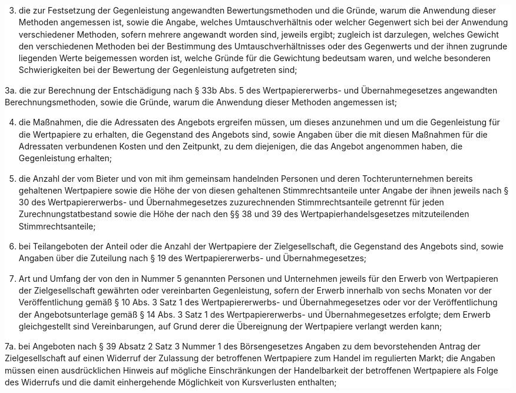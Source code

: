 
3.  die zur Festsetzung der Gegenleistung angewandten Bewertungsmethoden
    und die Gründe, warum die Anwendung dieser Methoden angemessen ist,
    sowie die Angabe, welches Umtauschverhältnis oder welcher Gegenwert
    sich bei der Anwendung verschiedener Methoden, sofern mehrere
    angewandt worden sind, jeweils ergibt; zugleich ist darzulegen,
    welches Gewicht den verschiedenen Methoden bei der Bestimmung des
    Umtauschverhältnisses oder des Gegenwerts und der ihnen zugrunde
    liegenden Werte beigemessen worden ist, welche Gründe für die
    Gewichtung bedeutsam waren, und welche besonderen Schwierigkeiten bei
    der Bewertung der Gegenleistung aufgetreten sind;


3a. die zur Berechnung der Entschädigung nach § 33b Abs. 5 des
    Wertpapiererwerbs- und Übernahmegesetzes angewandten
    Berechnungsmethoden, sowie die Gründe, warum die Anwendung dieser
    Methoden angemessen ist;


4.  die Maßnahmen, die die Adressaten des Angebots ergreifen müssen, um
    dieses anzunehmen und um die Gegenleistung für die Wertpapiere zu
    erhalten, die Gegenstand des Angebots sind, sowie Angaben über die mit
    diesen Maßnahmen für die Adressaten verbundenen Kosten und den
    Zeitpunkt, zu dem diejenigen, die das Angebot angenommen haben, die
    Gegenleistung erhalten;


5.  die Anzahl der vom Bieter und von mit ihm gemeinsam handelnden
    Personen und deren Tochterunternehmen bereits gehaltenen Wertpapiere
    sowie die Höhe der von diesen gehaltenen Stimmrechtsanteile unter
    Angabe der ihnen jeweils nach § 30 des Wertpapiererwerbs- und
    Übernahmegesetzes zuzurechnenden Stimmrechtsanteile getrennt für jeden
    Zurechnungstatbestand sowie die Höhe der nach den §§ 38 und 39 des
    Wertpapierhandelsgesetzes mitzuteilenden Stimmrechtsanteile;


6.  bei Teilangeboten der Anteil oder die Anzahl der Wertpapiere der
    Zielgesellschaft, die Gegenstand des Angebots sind, sowie Angaben über
    die Zuteilung nach § 19 des Wertpapiererwerbs- und Übernahmegesetzes;


7.  Art und Umfang der von den in Nummer 5 genannten Personen und
    Unternehmen jeweils für den Erwerb von Wertpapieren der
    Zielgesellschaft gewährten oder vereinbarten Gegenleistung, sofern der
    Erwerb innerhalb von sechs Monaten vor der Veröffentlichung gemäß § 10
    Abs. 3 Satz 1 des Wertpapiererwerbs- und Übernahmegesetzes oder vor
    der Veröffentlichung der Angebotsunterlage gemäß § 14 Abs. 3 Satz 1
    des Wertpapiererwerbs- und Übernahmegesetzes erfolgte; dem Erwerb
    gleichgestellt sind Vereinbarungen, auf Grund derer die Übereignung
    der Wertpapiere verlangt werden kann;


7a. bei Angeboten nach § 39 Absatz 2 Satz 3 Nummer 1 des Börsengesetzes
    Angaben zu dem bevorstehenden Antrag der Zielgesellschaft auf einen
    Widerruf der Zulassung der betroffenen Wertpapiere zum Handel im
    regulierten Markt; die Angaben müssen einen ausdrücklichen Hinweis auf
    mögliche Einschränkungen der Handelbarkeit der betroffenen Wertpapiere
    als Folge des Widerrufs und die damit einhergehende Möglichkeit von
    Kursverlusten enthalten;
